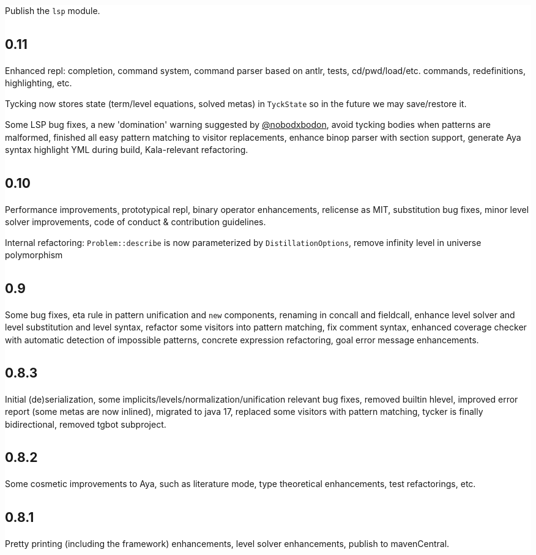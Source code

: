Publish the `lsp` module.

## 0.11

Enhanced repl: completion, command system, command parser based on antlr,
tests, cd/pwd/load/etc. commands, redefinitions, highlighting, etc.

Tycking now stores state (term/level equations, solved metas)
in `TyckState` so in the future we may save/restore it.

Some LSP bug fixes, a new 'domination' warning suggested by [@nobodxbodon],
avoid tycking bodies when patterns are malformed, finished all easy
pattern matching to visitor replacements, enhance binop parser with section support,
generate Aya syntax highlight YML during build, Kala-relevant refactoring.

[@nobodxbodon]: https://github.com/nobodxbodon

## 0.10

Performance improvements¸ prototypical repl, binary operator
enhancements, relicense as MIT, substitution bug fixes, minor level
solver improvements, code of conduct & contribution guidelines.

Internal refactoring: `Problem::describe` is now parameterized by
`DistillationOptions`, remove infinity level in universe polymorphism

## 0.9

Some bug fixes, eta rule in pattern unification and `new` components,
renaming in concall and fieldcall, enhance level solver and level
substitution and level syntax, refactor some visitors into pattern
matching, fix comment syntax, enhanced coverage checker with automatic
detection of impossible patterns, concrete expression refactoring,
goal error message enhancements.

## 0.8.3

Initial (de)serialization, some implicits/levels/normalization/unification
relevant bug fixes, removed builtin hlevel, improved error report
(some metas are now inlined), migrated to java 17, replaced some
visitors with pattern matching, tycker is finally bidirectional,
removed tgbot subproject.

## 0.8.2

Some cosmetic improvements to Aya, such as literature mode,
type theoretical enhancements, test refactorings, etc.

## 0.8.1

Pretty printing (including the framework) enhancements,
level solver enhancements, publish to mavenCentral.


[Guest0x0]: https://github.com/ice1000/Guest0x0
[index-unification.md]: index-unification.md
